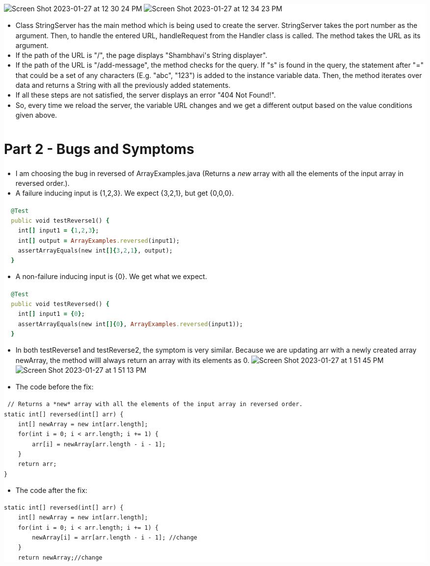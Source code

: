 <img width="611" alt="Screen Shot 2023-01-27 at 12 30 24 PM" src="https://user-images.githubusercontent.com/114725358/215191245-14d4fb46-626f-464f-82c8-a37f5b641770.png">
<img width="574" alt="Screen Shot 2023-01-27 at 12 34 23 PM" src="https://user-images.githubusercontent.com/114725358/215191743-ff2c37b2-7fd9-4a48-96e5-2e337951e53c.png">

- Class StringServer has the main method which is being used to create the server. StringServer takes the port number as the argument. Then, to handle the entered URL, handleRequest from the Handler class is called. The method takes the URL as its argument. 
- If the path of the URL is "/", the page displays "Shambhavi's String displayer". 
- If the path of the URL is "/add-message", the method checks for the query. If "s" is found in the query, the statement after "=" that could be a set of any characters (E.g. "abc", "123") is added to the instance variable data. Then, the method iterates over data and returns a String with all the previously added statements. 
- If all these steps are not satisfied, the server displays an error "404 Not Found!". 
- So, every time we reload the server, the variable URL changes and we get a different output based on the value conditions given above.



# Part 2 - Bugs and Symptoms

- I am choosing the bug in reversed of ArrayExamples.java (Returns a *new* array with all the elements of the input array in reversed order.).
- A failure inducing input is {1,2,3}. We expect {3,2,1}, but get {0,0,0}.

```Ruby
  @Test
  public void testReverse1() {
    int[] input1 = {1,2,3};
    int[] output = ArrayExamples.reversed(input1);
    assertArrayEquals(new int[]{3,2,1}, output);
  }
```


- A non-failure inducing input is {0}. We get what we expect.

```Ruby
  @Test
  public void testReversed() {
    int[] input1 = {0};
    assertArrayEquals(new int[]{0}, ArrayExamples.reversed(input1));
  }
  ```
 
  
- In both testReverse1 and testReverse2, the symptom is very similar. Because we are updating arr with a newly created array newArray, the method willl always return an array with its elements as 0. 
<img width="1133" alt="Screen Shot 2023-01-27 at 1 51 45 PM" src="https://user-images.githubusercontent.com/114725358/215208609-96d09ebc-9f96-43bb-8241-d26a37c3508f.png"><img width="1132" alt="Screen Shot 2023-01-27 at 1 51 13 PM" src="https://user-images.githubusercontent.com/114725358/215208647-30e05ec8-7d71-4622-a5dc-3f4af3938aac.png">

- The code before the fix:
```
 // Returns a *new* array with all the elements of the input array in reversed order.
static int[] reversed(int[] arr) {
    int[] newArray = new int[arr.length];
    for(int i = 0; i < arr.length; i += 1) {
        arr[i] = newArray[arr.length - i - 1];
    }
    return arr;
}
```
- The code after the fix:
```
static int[] reversed(int[] arr) {
    int[] newArray = new int[arr.length];
    for(int i = 0; i < arr.length; i += 1) {
        newArray[i] = arr[arr.length - i - 1]; //change
    }
    return newArray;//change
```